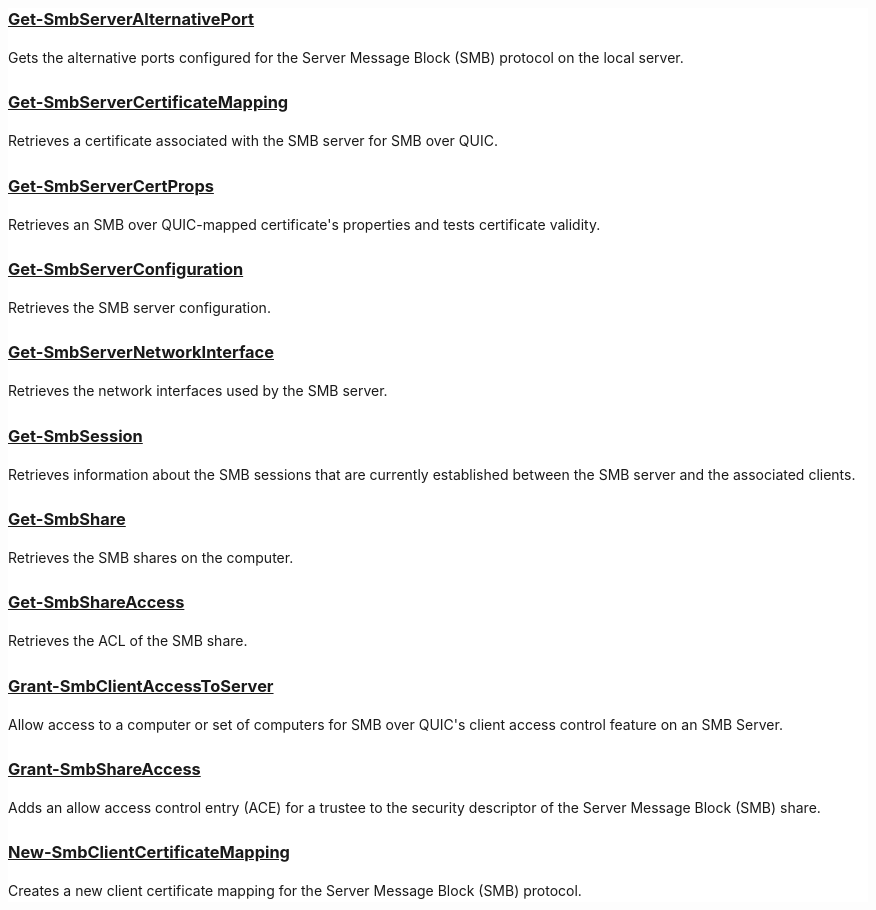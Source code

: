 ### [Get-SmbServerAlternativePort](Get-SmbServerAlternativePort.md)

Gets the alternative ports configured for the Server Message Block (SMB) protocol on the local server.

### [Get-SmbServerCertificateMapping](Get-SmbServerCertificateMapping.md)

Retrieves a certificate associated with the SMB server for SMB over QUIC.

### [Get-SmbServerCertProps](Get-SmbServerCertProps.md)

Retrieves an SMB over QUIC-mapped certificate's properties and tests certificate validity.

### [Get-SmbServerConfiguration](Get-SmbServerConfiguration.md)

Retrieves the SMB server configuration.

### [Get-SmbServerNetworkInterface](Get-SmbServerNetworkInterface.md)

Retrieves the network interfaces used by the SMB server.

### [Get-SmbSession](Get-SmbSession.md)

Retrieves information about the SMB sessions that are currently established between the SMB server and the associated clients.

### [Get-SmbShare](Get-SmbShare.md)

Retrieves the SMB shares on the computer.

### [Get-SmbShareAccess](Get-SmbShareAccess.md)

Retrieves the ACL of the SMB share.

### [Grant-SmbClientAccessToServer](Grant-SmbClientAccessToServer.md)

Allow access to a computer or set of computers for SMB over QUIC's client access control feature on an SMB Server.

### [Grant-SmbShareAccess](Grant-SmbShareAccess.md)

Adds an allow access control entry (ACE) for a trustee to the security descriptor of the Server Message Block (SMB) share.

### [New-SmbClientCertificateMapping](New-SmbClientCertificateMapping.md)

Creates a new client certificate mapping for the Server Message Block (SMB) protocol.
